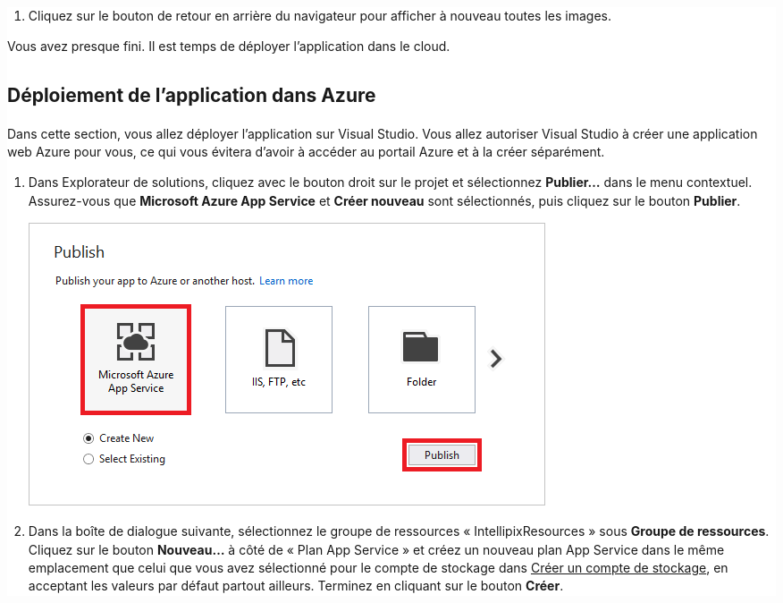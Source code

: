 
1. Cliquez sur le bouton de retour en arrière du navigateur pour afficher à nouveau toutes les images.

Vous avez presque fini. Il est temps de déployer l’application dans le cloud.

<a name="Exercise7"></a>
## <a name="deploy-the-app-to-azure"></a>Déploiement de l’application dans Azure

Dans cette section, vous allez déployer l’application sur Visual Studio. Vous allez autoriser Visual Studio à créer une application web Azure pour vous, ce qui vous évitera d’avoir à accéder au portail Azure et à la créer séparément.

1. Dans Explorateur de solutions, cliquez avec le bouton droit sur le projet et sélectionnez **Publier…** dans le menu contextuel. Assurez-vous que **Microsoft Azure App Service** et **Créer nouveau** sont sélectionnés, puis cliquez sur le bouton **Publier**.

    ![Publication de l’application](Images/publish-1.png)

1. Dans la boîte de dialogue suivante, sélectionnez le groupe de ressources « IntellipixResources » sous **Groupe de ressources**. Cliquez sur le bouton **Nouveau…** à côté de « Plan App Service » et créez un nouveau plan App Service dans le même emplacement que celui que vous avez sélectionné pour le compte de stockage dans [Créer un compte de stockage](#Exercise1), en acceptant les valeurs par défaut partout ailleurs. Terminez en cliquant sur le bouton **Créer**.
